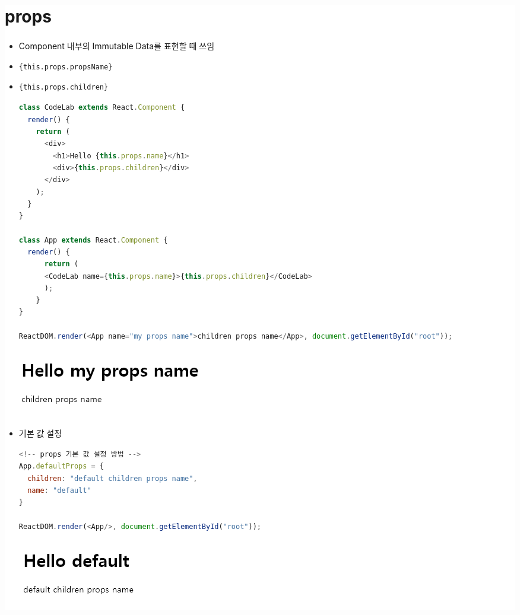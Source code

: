 # props

- Component 내부의 Immutable Data를 표현할 때 쓰임
- `{this.props.propsName}`
- `{this.props.children}`
  ```javascript
  class CodeLab extends React.Component {
    render() {
      return (
        <div>
          <h1>Hello {this.props.name}</h1>
          <div>{this.props.children}</div>
        </div>
      );
    }
  }
  
  class App extends React.Component {
    render() {
        return (
        <CodeLab name={this.props.name}>{this.props.children}</CodeLab>
        );
      }
  }
  
  ReactDOM.render(<App name="my props name">children props name</App>, document.getElementById("root"));
  ```
  ![](Day1/Untitled1.png)

- 기본 값 설정
    ```javascript
    <!-- props 기본 값 설정 방법 -->
    App.defaultProps = {
      children: "default children props name",
      name: "default"
    }
    
    ReactDOM.render(<App/>, document.getElementById("root"));
    ```
  ![](Day1/Untitled2.png)
